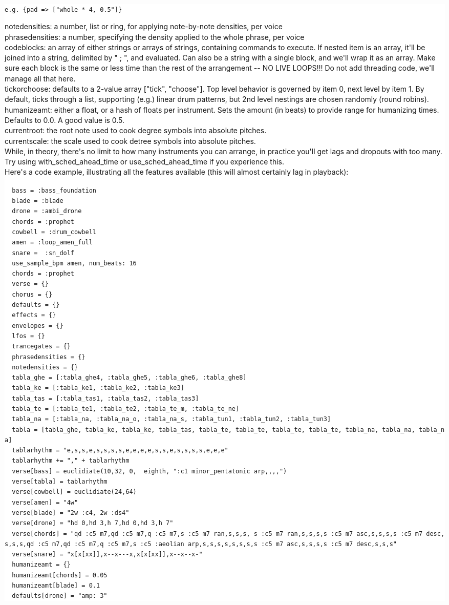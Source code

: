    e.g. {pad => ["whole * 4, 0.5"]}  
  notedensities: a number, list or ring, for applying note-by-note densities, per voice  
  phrasedensities: a number, specifying the density applied to the whole phrase, per voice  
  codeblocks: an array of either strings or arrays of strings, containing commands to execute.
  If nested item is an array, it'll be joined into a string, delimited by " ; ", and evaluated. 
  Can also be a string with a single block, and we'll wrap it as an array.
  Make sure each block is the same or less time than the rest of the arrangement -- NO LIVE LOOPS!!!
  Do not add threading code, we'll manage all that here.   
  tickorchoose: defaults to a 2-value array ["tick", "choose"]. Top level behavior is governed by item 0, next level by item 1.
    By default, ticks through a list, supporting (e.g.) linear drum patterns, but 2nd level nestings are chosen randomly (round robins).  
  humanizeamt: either a float, or a hash of floats per instrument. 
  Sets the amount (in beats) to provide range for humanizing times. Defaults to 0.0. A good value is 0.5.     
  currentroot: the root note used to cook degree symbols into absolute pitches.   
  currentscale: the scale used to cook detree symbols into absolute pitches.   
  While, in theory, there's no limit to how many instruments you can arrange,
  in practice you'll get lags and dropouts with too many. 
  Try using with_sched_ahead_time or use_sched_ahead_time if you experience this.  
  Here's a code example, illustrating all the features available (this will almost certainly lag in playback):
```
  bass = :bass_foundation
  blade = :blade
  drone = :ambi_drone
  chords = :prophet
  cowbell = :drum_cowbell
  amen = :loop_amen_full
  snare =  :sn_dolf
  use_sample_bpm amen, num_beats: 16
  chords = :prophet
  verse = {}
  chorus = {}
  defaults = {}
  effects = {}
  envelopes = {}
  lfos = {}
  trancegates = {}
  phrasedensities = {}
  notedensities = {}
  tabla_ghe = [:tabla_ghe4, :tabla_ghe5, :tabla_ghe6, :tabla_ghe8]
  tabla_ke = [:tabla_ke1, :tabla_ke2, :tabla_ke3]
  tabla_tas = [:tabla_tas1, :tabla_tas2, :tabla_tas3]
  tabla_te = [:tabla_te1, :tabla_te2, :tabla_te_m, :tabla_te_ne]
  tabla_na = [:tabla_na, :tabla_na_o, :tabla_na_s, :tabla_tun1, :tabla_tun2, :tabla_tun3]
  tabla = [tabla_ghe, tabla_ke, tabla_ke, tabla_tas, tabla_te, tabla_te, tabla_te, tabla_te, tabla_na, tabla_na, tabla_na]
  tablarhythm = "e,s,s,e,s,s,s,s,e,e,e,e,s,s,e,s,s,s,s,e,e,e"
  tablarhythm += "," + tablarhythm
  verse[bass] = euclidiate(10,32, 0,  eighth, ":c1 minor_pentatonic arp,,,,")
  verse[tabla] = tablarhythm
  verse[cowbell] = euclidiate(24,64)
  verse[amen] = "4w"
  verse[blade] = "2w :c4, 2w :ds4"
  verse[drone] = "hd 0,hd 3,h 7,hd 0,hd 3,h 7"
  verse[chords] = "qd :c5 m7,qd :c5 m7,q :c5 m7,s :c5 m7 ran,s,s,s, s :c5 m7 ran,s,s,s,s :c5 m7 asc,s,s,s,s :c5 m7 desc,s,s,s,qd :c5 m7,qd :c5 m7,q :c5 m7,s :c5 :aeolian arp,s,s,s,s,s,s,s,s :c5 m7 asc,s,s,s,s :c5 m7 desc,s,s,s"
  verse[snare] = "x[x[xx]],x--x---x,x[x[xx]],x--x--x-"
  humanizeamt = {}
  humanizeamt[chords] = 0.05
  humanizeamt[blade] = 0.1
  defaults[drone] = "amp: 3"
```